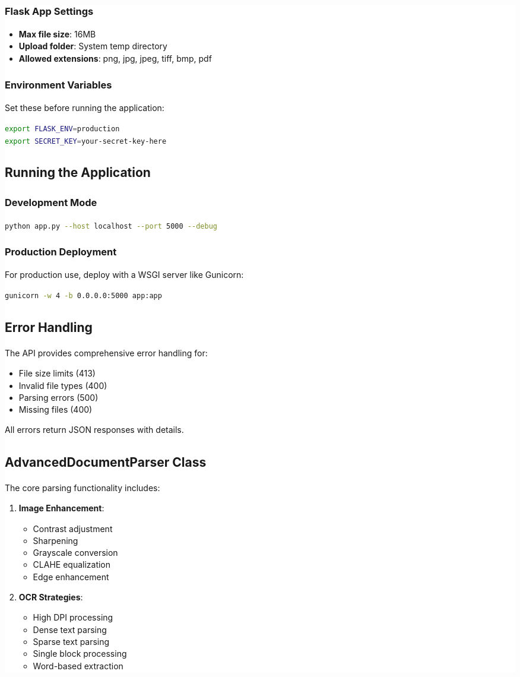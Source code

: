 ### Flask App Settings

- **Max file size**: 16MB
- **Upload folder**: System temp directory
- **Allowed extensions**: png, jpg, jpeg, tiff, bmp, pdf

### Environment Variables

Set these before running the application:

```bash
export FLASK_ENV=production
export SECRET_KEY=your-secret-key-here
```

## Running the Application

### Development Mode

```bash
python app.py --host localhost --port 5000 --debug
```

### Production Deployment

For production use, deploy with a WSGI server like Gunicorn:

```bash
gunicorn -w 4 -b 0.0.0.0:5000 app:app
```

## Error Handling

The API provides comprehensive error handling for:

- File size limits (413)
- Invalid file types (400)
- Parsing errors (500)
- Missing files (400)

All errors return JSON responses with details.

## AdvancedDocumentParser Class

The core parsing functionality includes:

1. **Image Enhancement**:
   - Contrast adjustment
   - Sharpening
   - Grayscale conversion
   - CLAHE equalization
   - Edge enhancement

2. **OCR Strategies**:
   - High DPI processing
   - Dense text parsing
   - Sparse text parsing
   - Single block processing
   - Word-based extraction
